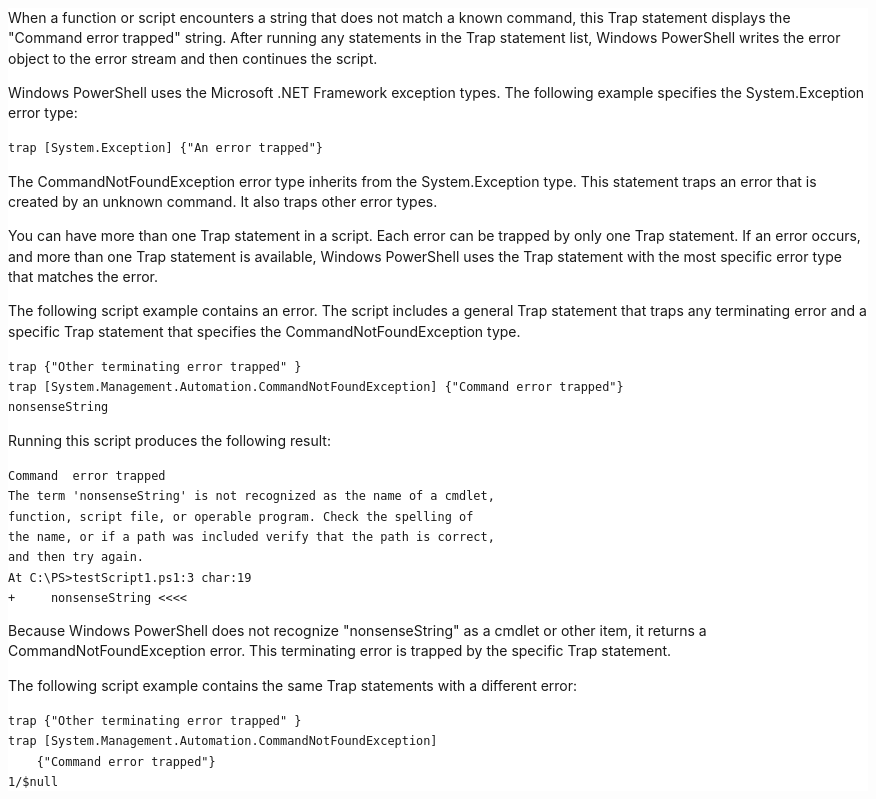 
When a function or script encounters a string that does not match a known command, this Trap statement displays the "Command error trapped" string. After running any statements in the Trap statement list,  Windows PowerShell writes the error object to the error stream and then continues the script.

Windows PowerShell uses the Microsoft .NET Framework exception types. The following example specifies the System.Exception error type:


```
trap [System.Exception] {"An error trapped"}
```


The CommandNotFoundException error type inherits from the System.Exception type. This statement traps an error that is created by an unknown command. It also traps other error types.

You can have more than one Trap statement in a script. Each error can be trapped by only one Trap statement. If an error occurs, and more than one Trap statement is available,  Windows PowerShell uses the Trap statement with the most specific error type that matches the error.

The following script example contains an error. The script includes a general Trap statement that traps any terminating error and a specific Trap statement that specifies the CommandNotFoundException type.


```
trap {"Other terminating error trapped" }  
trap [System.Management.Automation.CommandNotFoundException] {"Command error trapped"}  
nonsenseString
```


Running this script produces the following result:


```
Command  error trapped  
The term 'nonsenseString' is not recognized as the name of a cmdlet,   
function, script file, or operable program. Check the spelling of   
the name, or if a path was included verify that the path is correct,  
and then try again.  
At C:\PS>testScript1.ps1:3 char:19  
+     nonsenseString <<<<
```


Because  Windows PowerShell does not recognize "nonsenseString" as a cmdlet or other item, it returns a CommandNotFoundException error. This terminating error is trapped by the specific Trap statement.

The following script example contains the same Trap statements with a different error:


```
trap {"Other terminating error trapped" }  
trap [System.Management.Automation.CommandNotFoundException]   
    {"Command error trapped"}  
1/$null
```


